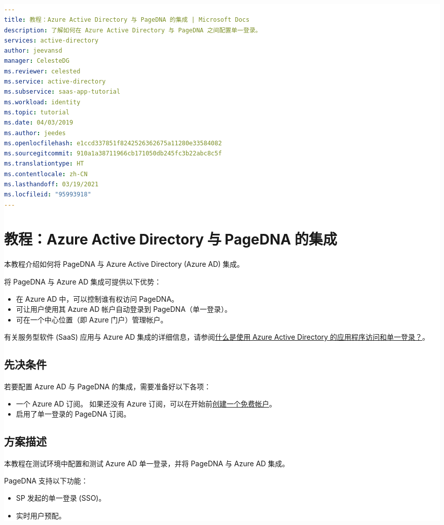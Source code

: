```yaml
---
title: 教程：Azure Active Directory 与 PageDNA 的集成 | Microsoft Docs
description: 了解如何在 Azure Active Directory 与 PageDNA 之间配置单一登录。
services: active-directory
author: jeevansd
manager: CelesteDG
ms.reviewer: celested
ms.service: active-directory
ms.subservice: saas-app-tutorial
ms.workload: identity
ms.topic: tutorial
ms.date: 04/03/2019
ms.author: jeedes
ms.openlocfilehash: e1ccd337851f8242526362675a11280e33584082
ms.sourcegitcommit: 910a1a38711966cb171050db245fc3b22abc8c5f
ms.translationtype: HT
ms.contentlocale: zh-CN
ms.lasthandoff: 03/19/2021
ms.locfileid: "95993918"
---
```

# <a name="tutorial-azure-active-directory-integration-with-pagedna"></a>教程：Azure Active Directory 与 PageDNA 的集成

本教程介绍如何将 PageDNA 与 Azure Active Directory (Azure AD) 集成。

将 PageDNA 与 Azure AD 集成可提供以下优势：

* 在 Azure AD 中，可以控制谁有权访问 PageDNA。
* 可让用户使用其 Azure AD 帐户自动登录到 PageDNA（单一登录）。
* 可在一个中心位置（即 Azure 门户）管理帐户。

有关服务型软件 (SaaS) 应用与 Azure AD 集成的详细信息，请参阅[什么是使用 Azure Active Directory 的应用程序访问和单一登录？](../manage-apps/what-is-single-sign-on.md)。

## <a name="prerequisites"></a>先决条件

若要配置 Azure AD 与 PageDNA 的集成，需要准备好以下各项：

* 一个 Azure AD 订阅。 如果还没有 Azure 订阅，可以在开始前[创建一个免费帐户](https://azure.microsoft.com/free/)。
* 启用了单一登录的 PageDNA 订阅。

## <a name="scenario-description"></a>方案描述

本教程在测试环境中配置和测试 Azure AD 单一登录，并将 PageDNA 与 Azure AD 集成。

PageDNA 支持以下功能：

* SP 发起的单一登录 (SSO)。

* 实时用户预配。
